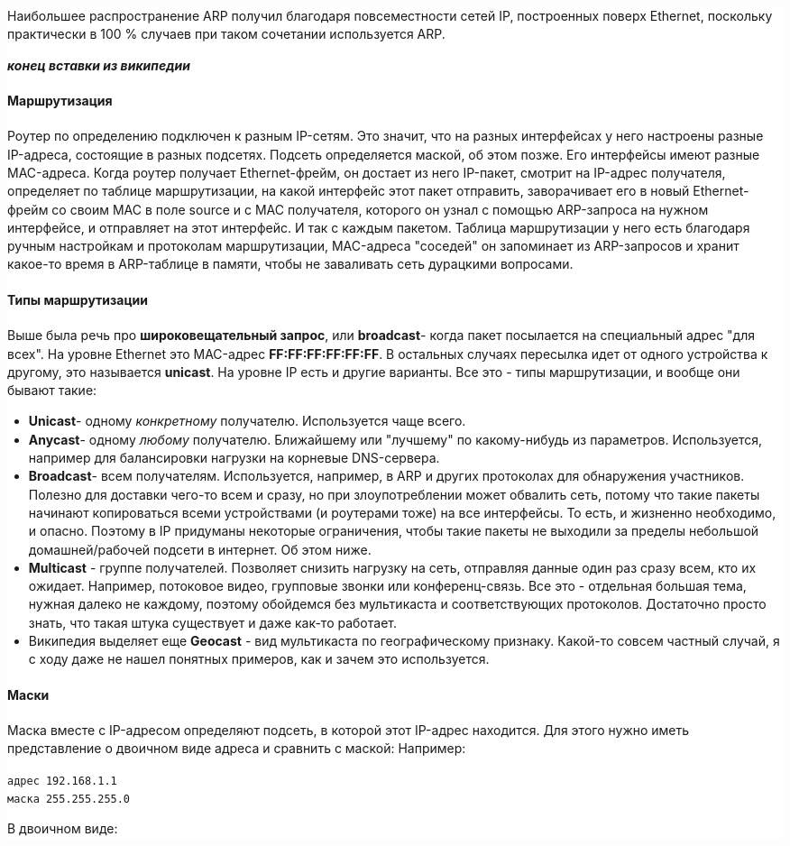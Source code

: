 Наибольшее распространение ARP получил благодаря повсеместности сетей IP, построенных поверх Ethernet, поскольку практически в 100 % случаев при таком сочетании используется ARP.

***конец вставки из википедии***


#### Маршрутизация

Роутер по определению подключен к разным IP-сетям. Это значит, что на разных интерфейсах у него настроены разные IP-адреса, состоящие в разных подсетях. Подсеть определяется маской, об этом позже. Его интерфейсы имеют разные MAC-адреса. Когда роутер получает Ethernet-фрейм, он достает из него IP-пакет, смотрит на IP-адрес получателя, определяет по таблице маршрутизации, на какой интерфейс этот пакет отправить, заворачивает его в новый Ethernet-фрейм со своим MAC в поле source и с MAC получателя, которого он узнал с помощью ARP-запроса на нужном интерфейсе, и отправляет на этот интерфейс. И так с каждым пакетом. Таблица маршрутизации у него есть благодаря ручным настройкам и протоколам маршрутизации, MAC-адреса "соседей" он запоминает из ARP-запросов и хранит какое-то время в ARP-таблице в памяти, чтобы не заваливать сеть дурацкими вопросами.


#### Типы маршрутизации

Выше была речь про **широковещательный запрос**, или **broadcast**- когда пакет посылается на специальный адрес "для всех". На уровне Ethernet это MAC-адрес **FF:FF:FF:FF:FF:FF**. В остальных случаях пересылка идет от одного устройства к другому, это называется **unicast**. На уровне IP есть и другие варианты. Все это - типы маршрутизации, и вообще они бывают такие:



*   **Unicast**- одному _конкретному_ получателю. Используется чаще всего.
*   **Anycast**- одному _любому_ получателю. Ближайшему или "лучшему" по какому-нибудь из параметров. Используется, например для балансировки нагрузки на корневые DNS-сервера.
*   **Broadcast**- всем получателям. Используется, например, в ARP и других протоколах для обнаружения участников. Полезно для доставки чего-то всем и сразу, но при злоупотреблении может обвалить сеть, потому что такие пакеты начинают копироваться всеми устройствами (и роутерами тоже) на все интерфейсы. То есть, и жизненно необходимо, и опасно. Поэтому в IP придуманы некоторые ограничения, чтобы такие пакеты не выходили за пределы небольшой домашней/рабочей подсети в интернет. Об этом ниже.
*   **Multicast** - группе получателей. Позволяет снизить нагрузку на сеть, отправляя данные один раз сразу всем, кто их ожидает. Например, потоковое видео, групповые звонки или конференц-связь. Все это - отдельная большая тема, нужная далеко не каждому, поэтому обойдемся без мультикаста и соответствующих протоколов. Достаточно просто знать, что такая штука существует и даже как-то работает.
*   Википедия выделяет еще **Geocast** - вид мультикаста по географическому признаку. Какой-то совсем частный случай, я с ходу даже не нашел понятных примеров, как и зачем это используется.


#### Маски

Маска вместе с IP-адресом определяют подсеть, в которой этот IP-адрес находится. Для этого нужно иметь представление о двоичном виде адреса и сравнить с маской: Например:


```
адрес 192.168.1.1
маска 255.255.255.0
```


В двоичном виде:
